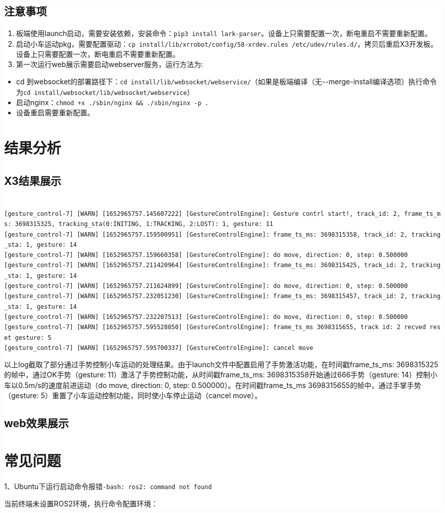 ## 注意事项

1. 板端使用launch启动，需要安装依赖，安装命令：`pip3 install lark-parser`。设备上只需要配置一次，断电重启不需要重新配置。
2. 启动小车运动pkg，需要配置驱动：`cp install/lib/xrrobot/config/58-xrdev.rules /etc/udev/rules.d/`，拷贝后重启X3开发板。设备上只需要配置一次，断电重启不需要重新配置。
3. 第一次运行web展示需要启动webserver服务，运行方法为:

- cd 到websocket的部署路径下：`cd install/lib/websocket/webservice/`（如果是板端编译（无--merge-install编译选项）执行命令为`cd install/websocket/lib/websocket/webservice`）
- 启动nginx：`chmod +x ./sbin/nginx && ./sbin/nginx -p .`
- 设备重启需要重新配置。

# 结果分析

## X3结果展示

```

[gesture_control-7] [WARN] [1652965757.145607222] [GestureControlEngine]: Gesture contrl start!, track_id: 2, frame_ts_ms: 3698315325, tracking_sta(0:INITING, 1:TRACKING, 2:LOST): 1, gesture: 11
[gesture_control-7] [WARN] [1652965757.159500951] [GestureControlEngine]: frame_ts_ms: 3698315358, track_id: 2, tracking_sta: 1, gesture: 14
[gesture_control-7] [WARN] [1652965757.159660358] [GestureControlEngine]: do move, direction: 0, step: 0.500000
[gesture_control-7] [WARN] [1652965757.211420964] [GestureControlEngine]: frame_ts_ms: 3698315425, track_id: 2, tracking_sta: 1, gesture: 14
[gesture_control-7] [WARN] [1652965757.211624899] [GestureControlEngine]: do move, direction: 0, step: 0.500000
[gesture_control-7] [WARN] [1652965757.232051230] [GestureControlEngine]: frame_ts_ms: 3698315457, track_id: 2, tracking_sta: 1, gesture: 14
[gesture_control-7] [WARN] [1652965757.232207513] [GestureControlEngine]: do move, direction: 0, step: 0.500000
[gesture_control-7] [WARN] [1652965757.595528850] [GestureControlEngine]: frame_ts_ms 3698315655, track id: 2 recved reset gesture: 5
[gesture_control-7] [WARN] [1652965757.595700337] [GestureControlEngine]: cancel move
```

以上log截取了部分通过手势控制小车运动的处理结果。由于launch文件中配置启用了手势激活功能，在时间戳frame_ts_ms: 3698315325的帧中，通过OK手势（gesture: 11）激活了手势控制功能，从时间戳frame_ts_ms: 3698315358开始通过666手势（gesture: 14）控制小车以0.5m/s的速度前进运动（do move, direction: 0, step: 0.500000）。在时间戳frame_ts_ms 3698315655的帧中，通过手掌手势（gesture: 5）重置了小车运动控制功能，同时使小车停止运动（cancel move）。

## web效果展示



# 常见问题
1、Ubuntu下运行启动命令报错`-bash: ros2: command not found`

当前终端未设置ROS2环境，执行命令配置环境：
